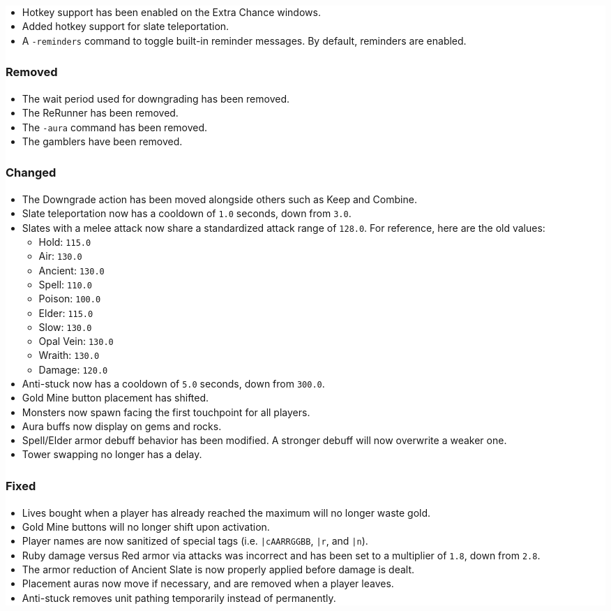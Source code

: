 - Hotkey support has been enabled on the Extra Chance windows.
- Added hotkey support for slate teleportation.
- A `-reminders` command to toggle built-in reminder messages. By default,
  reminders are enabled.

### Removed

- The wait period used for downgrading has been removed.
- The ReRunner has been removed.
- The `-aura` command has been removed.
- The gamblers have been removed.

### Changed

- The Downgrade action has been moved alongside others such as Keep and
  Combine.
- Slate teleportation now has a cooldown of `1.0` seconds, down from
  `3.0`.
- Slates with a melee attack now share a standardized attack range of
  `128.0`. For reference, here are the old values:
  - Hold: `115.0`
  - Air: `130.0`
  - Ancient: `130.0`
  - Spell: `110.0`
  - Poison: `100.0`
  - Elder: `115.0`
  - Slow: `130.0`
  - Opal Vein: `130.0`
  - Wraith: `130.0`
  - Damage: `120.0`
- Anti-stuck now has a cooldown of `5.0` seconds, down from `300.0`.
- Gold Mine button placement has shifted.
- Monsters now spawn facing the first touchpoint for all players.
- Aura buffs now display on gems and rocks.
- Spell/Elder armor debuff behavior has been modified. A stronger debuff
  will now overwrite a weaker one.
- Tower swapping no longer has a delay.

### Fixed

- Lives bought when a player has already reached the maximum will no
  longer waste gold.
- Gold Mine buttons will no longer shift upon activation.
- Player names are now sanitized of special tags (i.e. `|cAARRGGBB`, `|r`,
  and `|n`).
- Ruby damage versus Red armor via attacks was incorrect and has been set
  to a multiplier of `1.8`, down from `2.8`.
- The armor reduction of Ancient Slate is now properly applied before
  damage is dealt.
- Placement auras now move if necessary, and are removed when a player
  leaves.
- Anti-stuck removes unit pathing temporarily instead of permanently.
